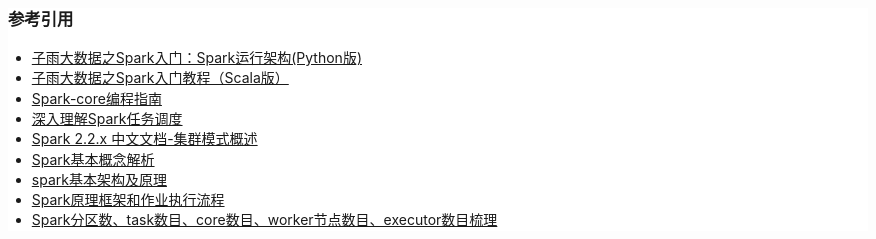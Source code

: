 
### 参考引用
+ [子雨大数据之Spark入门：Spark运行架构(Python版)](https://dblab.xmu.edu.cn/blog/1711/)
+ [子雨大数据之Spark入门教程（Scala版）](https://dblab.xmu.edu.cn/blog/924/)
+ [Spark-core编程指南](https://jiamaoxiang.top/2020/07/18/第二篇-Spark-core编程指南)
+ [深入理解Spark任务调度](https://zhuanlan.zhihu.com/p/68393078)
+ [Spark 2.2.x 中文文档-集群模式概述](https://spark-reference-doc-cn.readthedocs.io/zh_CN/latest/deploy-guide/cluster-overview.html)
+ [Spark基本概念解析](https://andr-robot.github.io/Spark%E5%9F%BA%E6%9C%AC%E6%A6%82%E5%BF%B5%E8%A7%A3%E6%9E%90/)
+ [spark基本架构及原理](https://zhuanlan.zhihu.com/p/91143069)
+ [Spark原理框架和作业执行流程](https://blog.csdn.net/bocai8058/article/details/83051242)
+ [Spark分区数、task数目、core数目、worker节点数目、executor数目梳理](https://www.cnblogs.com/lixiaochun/p/9437298.html)

